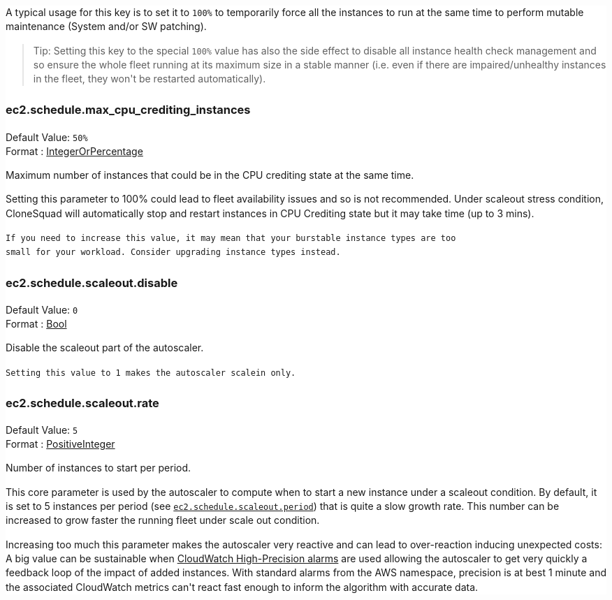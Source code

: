 A typical usage for this key is to set it to `100%` to temporarily force all the instances to run at the same time to perform mutable maintenance
(System and/or SW patching).

> Tip: Setting this key to the special `100%` value has also the side effect to disable all instance health check management and so ensure the whole fleet running 
at its maximum size in a stable manner (i.e. even if there are impaired/unhealthy instances in the fleet, they won't be restarted automatically).
                     



### ec2.schedule.max_cpu_crediting_instances
Default Value: `50%`   
Format       :  [IntegerOrPercentage](#IntegerOrPercentage)

Maximum number of instances that could be in the CPU crediting state at the same time.

Setting this parameter to 100% could lead to fleet availability issues and so is not recommended. Under scaleout stress
condition, CloneSquad will automatically stop and restart instances in CPU Crediting state but it may take time (up to 3 mins). 
                     
    If you need to increase this value, it may mean that your burstable instance types are too 
    small for your workload. Consider upgrading instance types instead.
                     



### ec2.schedule.scaleout.disable
Default Value: `0`   
Format       :  [Bool](#Bool)

Disable the scaleout part of the autoscaler.

    Setting this value to 1 makes the autoscaler scalein only.
                    



### ec2.schedule.scaleout.rate
Default Value: `5`   
Format       :  [PositiveInteger](#PositiveInteger)

Number of instances to start per period.   

This core parameter is used by the autoscaler to compute when to 
start a new instance under a scaleout condition. By default, it is set to 5 instances per period (see [`ec2.schedule.scaleout.period`](#ec2schedulescaleoutperiod)) that 
is quite a slow growth rate. This number can be increased to grow faster the running fleet under scale out condition.

Increasing too much this parameter makes the autoscaler very reactive and can lead to over-reaction inducing unexpected costs:
A big value can be sustainable when [CloudWatch High-Precision alarms](https://aws.amazon.com/fr/about-aws/whats-new/2017/07/amazon-cloudwatch-introduces-high-resolution-custom-metrics-and-alarms/)
are used allowing the autoscaler to get very quickly a 
feedback loop of the impact of added instances. With standard alarms from the AWS namespace, precision is at best 1 minute and 
the associated CloudWatch metrics can't react fast enough to inform the algorithm with accurate data.
